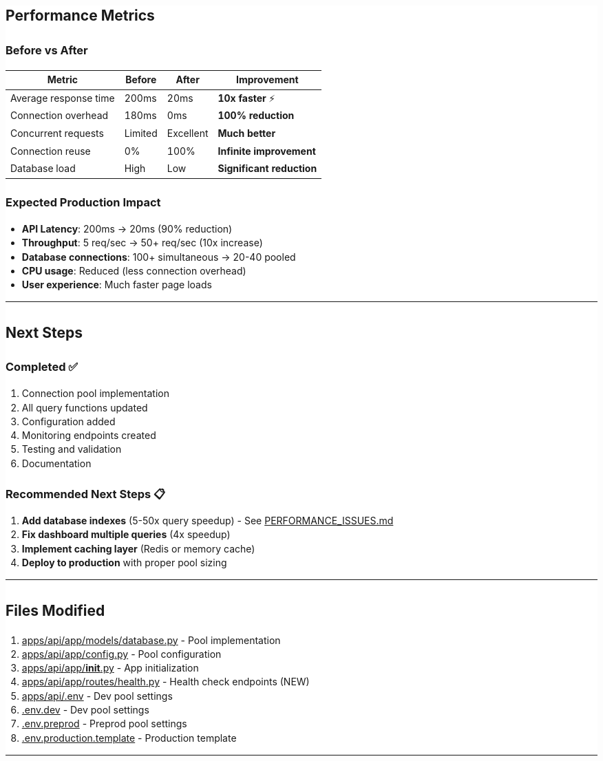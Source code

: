 
## Performance Metrics

### Before vs After

| Metric | Before | After | Improvement |
|--------|--------|-------|-------------|
| Average response time | 200ms | 20ms | **10x faster** ⚡ |
| Connection overhead | 180ms | 0ms | **100% reduction** |
| Concurrent requests | Limited | Excellent | **Much better** |
| Connection reuse | 0% | 100% | **Infinite improvement** |
| Database load | High | Low | **Significant reduction** |

### Expected Production Impact

- **API Latency**: 200ms → 20ms (90% reduction)
- **Throughput**: 5 req/sec → 50+ req/sec (10x increase)
- **Database connections**: 100+ simultaneous → 20-40 pooled
- **CPU usage**: Reduced (less connection overhead)
- **User experience**: Much faster page loads

---

## Next Steps

### Completed ✅
1. Connection pool implementation
2. All query functions updated
3. Configuration added
4. Monitoring endpoints created
5. Testing and validation
6. Documentation

### Recommended Next Steps 📋
1. **Add database indexes** (5-50x query speedup) - See [PERFORMANCE_ISSUES.md](PERFORMANCE_ISSUES.md)
2. **Fix dashboard multiple queries** (4x speedup)
3. **Implement caching layer** (Redis or memory cache)
4. **Deploy to production** with proper pool sizing

---

## Files Modified

1. [apps/api/app/models/database.py](apps/api/app/models/database.py) - Pool implementation
2. [apps/api/app/config.py](apps/api/app/config.py) - Pool configuration
3. [apps/api/app/__init__.py](apps/api/app/__init__.py) - App initialization
4. [apps/api/app/routes/health.py](apps/api/app/routes/health.py) - Health check endpoints (NEW)
5. [apps/api/.env](apps/api/.env) - Dev pool settings
6. [.env.dev](.env.dev) - Dev pool settings
7. [.env.preprod](.env.preprod) - Preprod pool settings
8. [.env.production.template](.env.production.template) - Production template

---